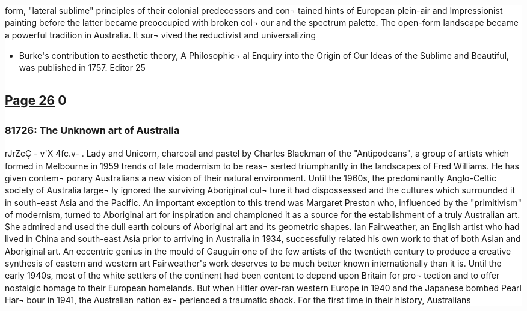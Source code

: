 form, "lateral sublime" principles of
their colonial predecessors and con¬
tained hints of European plein-air and
Impressionist painting before the latter
became preoccupied with broken col¬
our and the spectrum palette.
The open-form landscape became a
powerful tradition in Australia. It sur¬
vived the reductivist and universalizing
* Burke's contribution to aesthetic theory, A Philosophic¬
al Enquiry into the Origin of Our Ideas of the Sublime
and Beautiful, was published in 1757. Editor
25

## [Page 26](081732engo.pdf#page=26) 0

### 81726: The Unknown art of Australia

rJrZcÇ - v'X
4fc.v- .
Lady and Unicorn, charcoal and pastel by Charles Blackman
of the "Antipodeans", a group of artists which formed in Melbourne
in 1959
trends of late modernism to be reas¬
serted triumphantly in the landscapes of
Fred Williams. He has given contem¬
porary Australians a new vision of their
natural environment.
Until the 1960s, the predominantly
Anglo-Celtic society of Australia large¬
ly ignored the surviving Aboriginal cul¬
ture it had dispossessed and the cultures
which surrounded it in south-east Asia
and the Pacific. An important exception
to this trend was Margaret Preston who,
influenced by the "primitivism" of
modernism, turned to Aboriginal art for
inspiration and championed it as a
source for the establishment of a truly
Australian art. She admired and used the
dull earth colours of Aboriginal art and
its geometric shapes.
Ian Fairweather, an English artist
who had lived in China and south-east
Asia prior to arriving in Australia in
1934, successfully related his own work
to that of both Asian and Aboriginal art.
An eccentric genius in the mould of
Gauguin one of the few artists of the
twentieth century to produce a creative
synthesis of eastern and western art
Fairweather's work deserves to be much
better known internationally than it is.
Until the early 1940s, most of the
white settlers of the continent had been
content to depend upon Britain for pro¬
tection and to offer nostalgic homage to
their European homelands. But when
Hitler over-ran western Europe in 1940
and the Japanese bombed Pearl Har¬
bour in 1941, the Australian nation ex¬
perienced a traumatic shock. For the
first time in their history, Australians